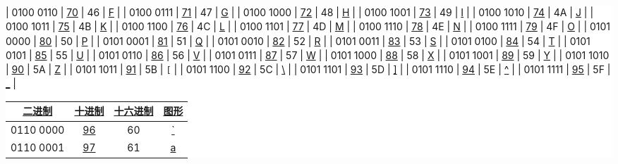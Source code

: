 |                   0100 0110                    |     [70](https://zh.wikipedia.org/wiki/70)     |                         46                         |    [F](https://zh.wikipedia.org/wiki/F)    |
|                   0100 0111                    |     [71](https://zh.wikipedia.org/wiki/71)     |                         47                         |    [G](https://zh.wikipedia.org/wiki/G)    |
|                   0100 1000                    |     [72](https://zh.wikipedia.org/wiki/72)     |                         48                         |    [H](https://zh.wikipedia.org/wiki/H)    |
|                   0100 1001                    |     [73](https://zh.wikipedia.org/wiki/73)     |                         49                         |    [I](https://zh.wikipedia.org/wiki/I)    |
|                   0100 1010                    |     [74](https://zh.wikipedia.org/wiki/74)     |                         4A                         |    [J](https://zh.wikipedia.org/wiki/J)    |
|                   0100 1011                    |     [75](https://zh.wikipedia.org/wiki/75)     |                         4B                         |    [K](https://zh.wikipedia.org/wiki/K)    |
|                   0100 1100                    |     [76](https://zh.wikipedia.org/wiki/76)     |                         4C                         |    [L](https://zh.wikipedia.org/wiki/L)    |
|                   0100 1101                    |     [77](https://zh.wikipedia.org/wiki/77)     |                         4D                         |    [M](https://zh.wikipedia.org/wiki/M)    |
|                   0100 1110                    |     [78](https://zh.wikipedia.org/wiki/78)     |                         4E                         |    [N](https://zh.wikipedia.org/wiki/N)    |
|                   0100 1111                    |     [79](https://zh.wikipedia.org/wiki/79)     |                         4F                         |    [O](https://zh.wikipedia.org/wiki/O)    |
|                   0101 0000                    |     [80](https://zh.wikipedia.org/wiki/80)     |                         50                         |    [P](https://zh.wikipedia.org/wiki/P)    |
|                   0101 0001                    |     [81](https://zh.wikipedia.org/wiki/81)     |                         51                         |    [Q](https://zh.wikipedia.org/wiki/Q)    |
|                   0101 0010                    |     [82](https://zh.wikipedia.org/wiki/82)     |                         52                         |    [R](https://zh.wikipedia.org/wiki/R)    |
|                   0101 0011                    |     [83](https://zh.wikipedia.org/wiki/83)     |                         53                         |    [S](https://zh.wikipedia.org/wiki/S)    |
|                   0101 0100                    |     [84](https://zh.wikipedia.org/wiki/84)     |                         54                         |    [T](https://zh.wikipedia.org/wiki/T)    |
|                   0101 0101                    |     [85](https://zh.wikipedia.org/wiki/85)     |                         55                         |    [U](https://zh.wikipedia.org/wiki/U)    |
|                   0101 0110                    |     [86](https://zh.wikipedia.org/wiki/86)     |                         56                         |    [V](https://zh.wikipedia.org/wiki/V)    |
|                   0101 0111                    |     [87](https://zh.wikipedia.org/wiki/87)     |                         57                         |    [W](https://zh.wikipedia.org/wiki/W)    |
|                   0101 1000                    |     [88](https://zh.wikipedia.org/wiki/88)     |                         58                         |    [X](https://zh.wikipedia.org/wiki/X)    |
|                   0101 1001                    |     [89](https://zh.wikipedia.org/wiki/89)     |                         59                         |    [Y](https://zh.wikipedia.org/wiki/Y)    |
|                   0101 1010                    |     [90](https://zh.wikipedia.org/wiki/90)     |                         5A                         |    [Z](https://zh.wikipedia.org/wiki/Z)    |
|                   0101 1011                    |     [91](https://zh.wikipedia.org/wiki/91)     |                         5B                         |                    `[`                     |
|                   0101 1100                    |     [92](https://zh.wikipedia.org/wiki/92)     |                         5C                         | [\\](https://zh.wikipedia.org/wiki/反斜线) |
|                   0101 1101                    |     [93](https://zh.wikipedia.org/wiki/93)     |                         5D                         |  [\]](https://zh.wikipedia.org/wiki/括號)  |
|                   0101 1110                    |     [94](https://zh.wikipedia.org/wiki/94)     |                         5E                         | [^](https://zh.wikipedia.org/wiki/脱字符)  |
|                   0101 1111                    |     [95](https://zh.wikipedia.org/wiki/95)     |                         5F                         |  [\_](https://zh.wikipedia.org/wiki/底線)  |

| [二进制](https://zh.wikipedia.org/wiki/二进制) | [十进制](https://zh.wikipedia.org/wiki/十进制) | [十六进制](https://zh.wikipedia.org/wiki/十六进制) | [图形](https://zh.wikipedia.org/wiki/图形) |
| :--------------------------------------------: | :--------------------------------------------: | :------------------------------------------------: | :----------------------------------------: |
|                   0110 0000                    |     [96](https://zh.wikipedia.org/wiki/96)     |                         60                         | [`](https://zh.wikipedia.org/wiki/重音符)  |
|                   0110 0001                    |     [97](https://zh.wikipedia.org/wiki/97)     |                         61                         |    [a](https://zh.wikipedia.org/wiki/A)    |
